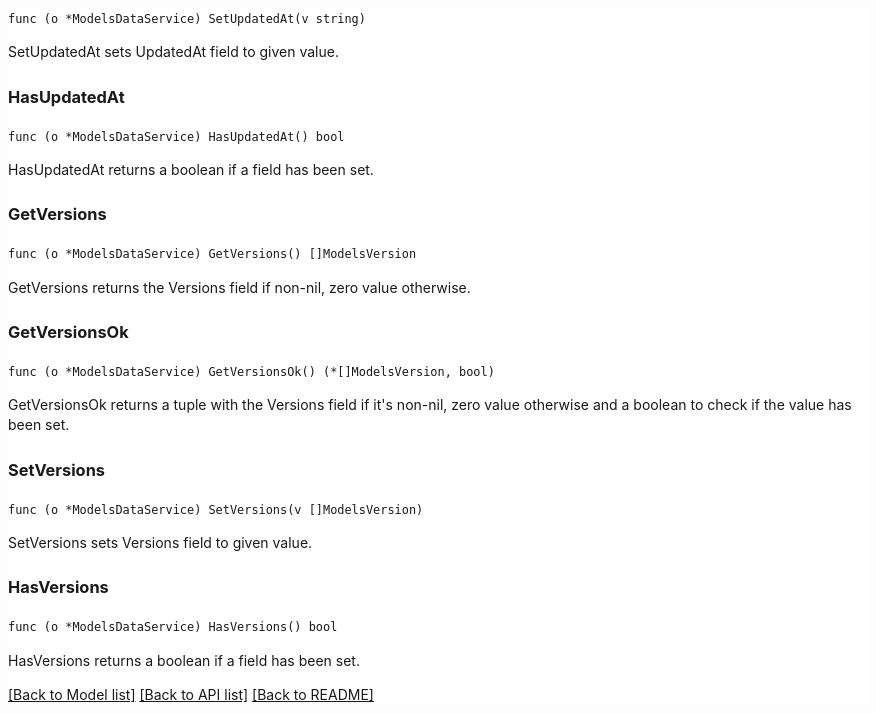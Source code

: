 `func (o *ModelsDataService) SetUpdatedAt(v string)`

SetUpdatedAt sets UpdatedAt field to given value.

### HasUpdatedAt

`func (o *ModelsDataService) HasUpdatedAt() bool`

HasUpdatedAt returns a boolean if a field has been set.

### GetVersions

`func (o *ModelsDataService) GetVersions() []ModelsVersion`

GetVersions returns the Versions field if non-nil, zero value otherwise.

### GetVersionsOk

`func (o *ModelsDataService) GetVersionsOk() (*[]ModelsVersion, bool)`

GetVersionsOk returns a tuple with the Versions field if it's non-nil, zero value otherwise
and a boolean to check if the value has been set.

### SetVersions

`func (o *ModelsDataService) SetVersions(v []ModelsVersion)`

SetVersions sets Versions field to given value.

### HasVersions

`func (o *ModelsDataService) HasVersions() bool`

HasVersions returns a boolean if a field has been set.


[[Back to Model list]](../README.md#documentation-for-models) [[Back to API list]](../README.md#documentation-for-api-endpoints) [[Back to README]](../README.md)


